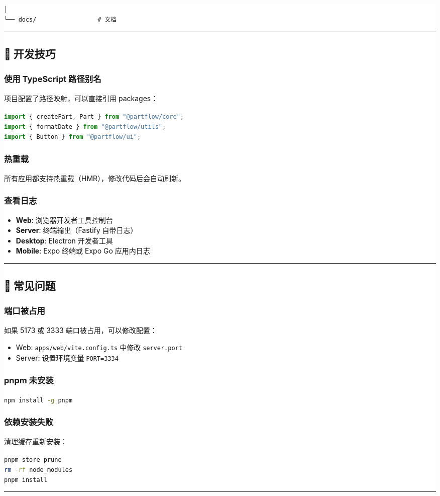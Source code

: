 ```
│
└── docs/                 # 文档
```

---

## 🔧 开发技巧

### 使用 TypeScript 路径别名

项目配置了路径映射，可以直接引用 packages：

```typescript
import { createPart, Part } from "@partflow/core";
import { formatDate } from "@partflow/utils";
import { Button } from "@partflow/ui";
```

### 热重载

所有应用都支持热重载（HMR），修改代码后会自动刷新。

### 查看日志

- **Web**: 浏览器开发者工具控制台
- **Server**: 终端输出（Fastify 自带日志）
- **Desktop**: Electron 开发者工具
- **Mobile**: Expo 终端或 Expo Go 应用内日志

---

## 🐛 常见问题

### 端口被占用

如果 5173 或 3333 端口被占用，可以修改配置：

- Web: `apps/web/vite.config.ts` 中修改 `server.port`
- Server: 设置环境变量 `PORT=3334`

### pnpm 未安装

```bash
npm install -g pnpm
```

### 依赖安装失败

清理缓存重新安装：

```bash
pnpm store prune
rm -rf node_modules
pnpm install
```

---